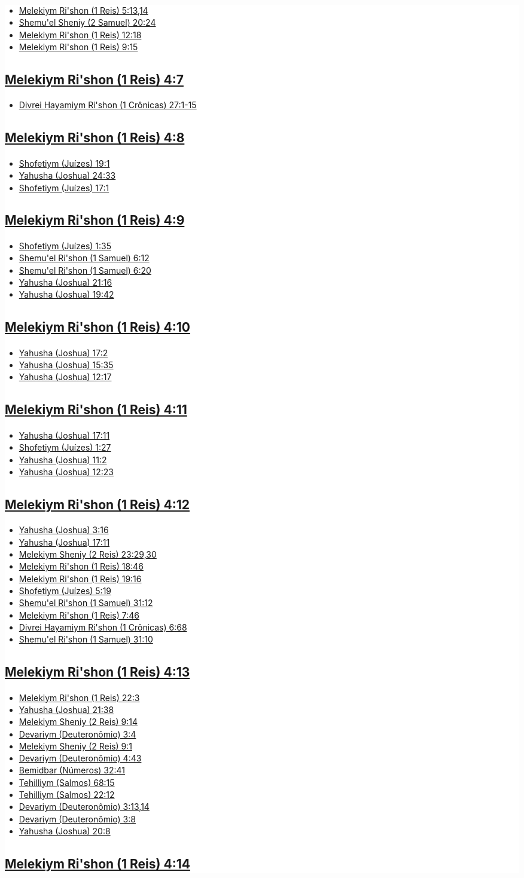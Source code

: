 - [Melekiym Ri'shon (1 Reis) 5:13,14](https://bible.ozzuu.com/pt_yah/1Ki/5#13)
- [Shemu'el Sheniy (2 Samuel) 20:24](https://bible.ozzuu.com/pt_yah/2Sm/20#24)
- [Melekiym Ri'shon (1 Reis) 12:18](https://bible.ozzuu.com/pt_yah/1Ki/12#18)
- [Melekiym Ri'shon (1 Reis) 9:15](https://bible.ozzuu.com/pt_yah/1Ki/9#15)
<h2 id="7"><a href="https://bible.ozzuu.com/pt_yah/1Ki/4#7" target="_blank">Melekiym Ri'shon (1 Reis) 4:7</a></h2>

- [Divrei Hayamiym Ri'shon (1 Crônicas) 27:1-15](https://bible.ozzuu.com/pt_yah/1Ch/27#1)
<h2 id="8"><a href="https://bible.ozzuu.com/pt_yah/1Ki/4#8" target="_blank">Melekiym Ri'shon (1 Reis) 4:8</a></h2>

- [Shofetiym (Juízes) 19:1](https://bible.ozzuu.com/pt_yah/Jdg/19#1)
- [Yahusha (Joshua) 24:33](https://bible.ozzuu.com/pt_yah/Jos/24#33)
- [Shofetiym (Juízes) 17:1](https://bible.ozzuu.com/pt_yah/Jdg/17#1)
<h2 id="9"><a href="https://bible.ozzuu.com/pt_yah/1Ki/4#9" target="_blank">Melekiym Ri'shon (1 Reis) 4:9</a></h2>

- [Shofetiym (Juízes) 1:35](https://bible.ozzuu.com/pt_yah/Jdg/1#35)
- [Shemu'el Ri'shon (1 Samuel) 6:12](https://bible.ozzuu.com/pt_yah/1Sm/6#12)
- [Shemu'el Ri'shon (1 Samuel) 6:20](https://bible.ozzuu.com/pt_yah/1Sm/6#20)
- [Yahusha (Joshua) 21:16](https://bible.ozzuu.com/pt_yah/Jos/21#16)
- [Yahusha (Joshua) 19:42](https://bible.ozzuu.com/pt_yah/Jos/19#42)
<h2 id="10"><a href="https://bible.ozzuu.com/pt_yah/1Ki/4#10" target="_blank">Melekiym Ri'shon (1 Reis) 4:10</a></h2>

- [Yahusha (Joshua) 17:2](https://bible.ozzuu.com/pt_yah/Jos/17#2)
- [Yahusha (Joshua) 15:35](https://bible.ozzuu.com/pt_yah/Jos/15#35)
- [Yahusha (Joshua) 12:17](https://bible.ozzuu.com/pt_yah/Jos/12#17)
<h2 id="11"><a href="https://bible.ozzuu.com/pt_yah/1Ki/4#11" target="_blank">Melekiym Ri'shon (1 Reis) 4:11</a></h2>

- [Yahusha (Joshua) 17:11](https://bible.ozzuu.com/pt_yah/Jos/17#11)
- [Shofetiym (Juízes) 1:27](https://bible.ozzuu.com/pt_yah/Jdg/1#27)
- [Yahusha (Joshua) 11:2](https://bible.ozzuu.com/pt_yah/Jos/11#2)
- [Yahusha (Joshua) 12:23](https://bible.ozzuu.com/pt_yah/Jos/12#23)
<h2 id="12"><a href="https://bible.ozzuu.com/pt_yah/1Ki/4#12" target="_blank">Melekiym Ri'shon (1 Reis) 4:12</a></h2>

- [Yahusha (Joshua) 3:16](https://bible.ozzuu.com/pt_yah/Jos/3#16)
- [Yahusha (Joshua) 17:11](https://bible.ozzuu.com/pt_yah/Jos/17#11)
- [Melekiym Sheniy (2 Reis) 23:29,30](https://bible.ozzuu.com/pt_yah/2Ki/23#29)
- [Melekiym Ri'shon (1 Reis) 18:46](https://bible.ozzuu.com/pt_yah/1Ki/18#46)
- [Melekiym Ri'shon (1 Reis) 19:16](https://bible.ozzuu.com/pt_yah/1Ki/19#16)
- [Shofetiym (Juízes) 5:19](https://bible.ozzuu.com/pt_yah/Jdg/5#19)
- [Shemu'el Ri'shon (1 Samuel) 31:12](https://bible.ozzuu.com/pt_yah/1Sm/31#12)
- [Melekiym Ri'shon (1 Reis) 7:46](https://bible.ozzuu.com/pt_yah/1Ki/7#46)
- [Divrei Hayamiym Ri'shon (1 Crônicas) 6:68](https://bible.ozzuu.com/pt_yah/1Ch/6#68)
- [Shemu'el Ri'shon (1 Samuel) 31:10](https://bible.ozzuu.com/pt_yah/1Sm/31#10)
<h2 id="13"><a href="https://bible.ozzuu.com/pt_yah/1Ki/4#13" target="_blank">Melekiym Ri'shon (1 Reis) 4:13</a></h2>

- [Melekiym Ri'shon (1 Reis) 22:3](https://bible.ozzuu.com/pt_yah/1Ki/22#3)
- [Yahusha (Joshua) 21:38](https://bible.ozzuu.com/pt_yah/Jos/21#38)
- [Melekiym Sheniy (2 Reis) 9:14](https://bible.ozzuu.com/pt_yah/2Ki/9#14)
- [Devariym (Deuteronômio) 3:4](https://bible.ozzuu.com/pt_yah/Deu/3#4)
- [Melekiym Sheniy (2 Reis) 9:1](https://bible.ozzuu.com/pt_yah/2Ki/9#1)
- [Devariym (Deuteronômio) 4:43](https://bible.ozzuu.com/pt_yah/Deu/4#43)
- [Bemidbar (Números) 32:41](https://bible.ozzuu.com/pt_yah/Num/32#41)
- [Tehilliym (Salmos) 68:15](https://bible.ozzuu.com/pt_yah/Psa/68#15)
- [Tehilliym (Salmos) 22:12](https://bible.ozzuu.com/pt_yah/Psa/22#12)
- [Devariym (Deuteronômio) 3:13,14](https://bible.ozzuu.com/pt_yah/Deu/3#13)
- [Devariym (Deuteronômio) 3:8](https://bible.ozzuu.com/pt_yah/Deu/3#8)
- [Yahusha (Joshua) 20:8](https://bible.ozzuu.com/pt_yah/Jos/20#8)
<h2 id="14"><a href="https://bible.ozzuu.com/pt_yah/1Ki/4#14" target="_blank">Melekiym Ri'shon (1 Reis) 4:14</a></h2>
